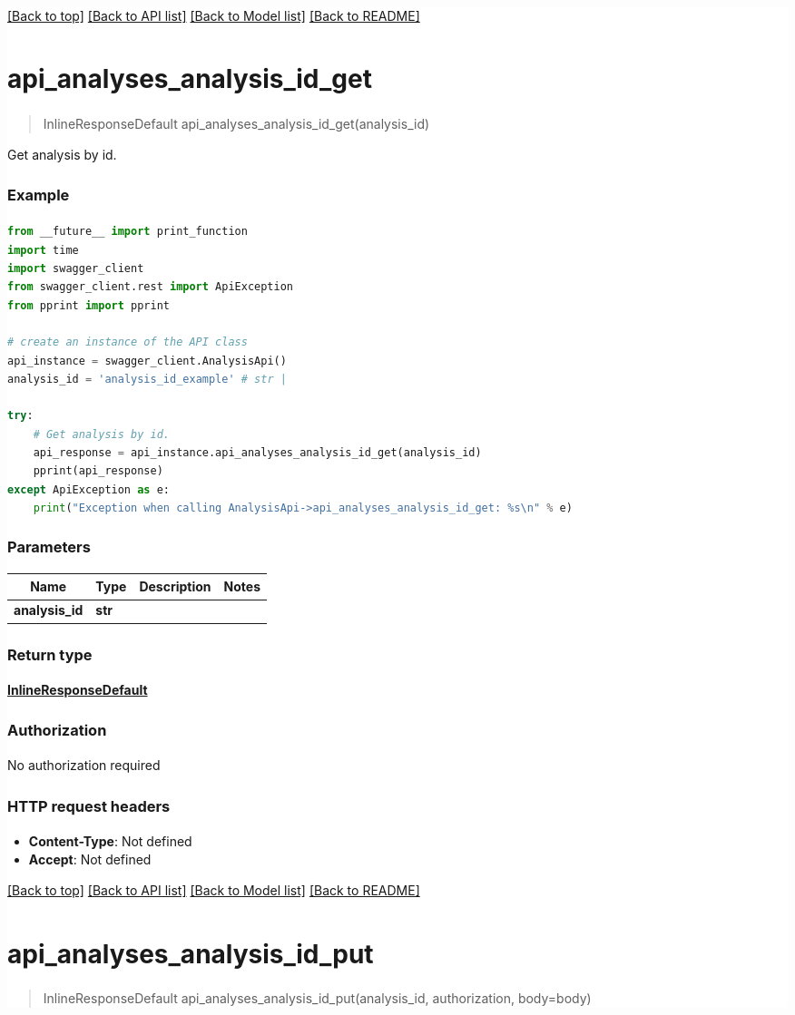 [[Back to top]](#) [[Back to API list]](../README.md#documentation-for-api-endpoints) [[Back to Model list]](../README.md#documentation-for-models) [[Back to README]](../README.md)

# **api_analyses_analysis_id_get**
> InlineResponseDefault api_analyses_analysis_id_get(analysis_id)

Get analysis by id.

### Example
```python
from __future__ import print_function
import time
import swagger_client
from swagger_client.rest import ApiException
from pprint import pprint

# create an instance of the API class
api_instance = swagger_client.AnalysisApi()
analysis_id = 'analysis_id_example' # str | 

try:
    # Get analysis by id.
    api_response = api_instance.api_analyses_analysis_id_get(analysis_id)
    pprint(api_response)
except ApiException as e:
    print("Exception when calling AnalysisApi->api_analyses_analysis_id_get: %s\n" % e)
```

### Parameters

Name | Type | Description  | Notes
------------- | ------------- | ------------- | -------------
 **analysis_id** | **str**|  | 

### Return type

[**InlineResponseDefault**](InlineResponseDefault.md)

### Authorization

No authorization required

### HTTP request headers

 - **Content-Type**: Not defined
 - **Accept**: Not defined

[[Back to top]](#) [[Back to API list]](../README.md#documentation-for-api-endpoints) [[Back to Model list]](../README.md#documentation-for-models) [[Back to README]](../README.md)

# **api_analyses_analysis_id_put**
> InlineResponseDefault api_analyses_analysis_id_put(analysis_id, authorization, body=body)
